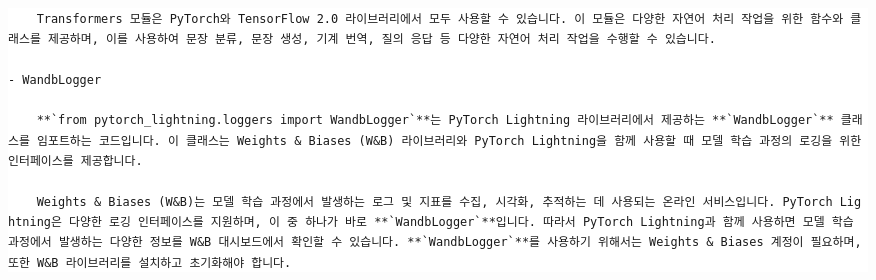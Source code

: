         Transformers 모듈은 PyTorch와 TensorFlow 2.0 라이브러리에서 모두 사용할 수 있습니다. 이 모듈은 다양한 자연어 처리 작업을 위한 함수와 클래스를 제공하며, 이를 사용하여 문장 분류, 문장 생성, 기계 번역, 질의 응답 등 다양한 자연어 처리 작업을 수행할 수 있습니다.
        
    - WandbLogger
        
        **`from pytorch_lightning.loggers import WandbLogger`**는 PyTorch Lightning 라이브러리에서 제공하는 **`WandbLogger`** 클래스를 임포트하는 코드입니다. 이 클래스는 Weights & Biases (W&B) 라이브러리와 PyTorch Lightning을 함께 사용할 때 모델 학습 과정의 로깅을 위한 인터페이스를 제공합니다.
        
        Weights & Biases (W&B)는 모델 학습 과정에서 발생하는 로그 및 지표를 수집, 시각화, 추적하는 데 사용되는 온라인 서비스입니다. PyTorch Lightning은 다양한 로깅 인터페이스를 지원하며, 이 중 하나가 바로 **`WandbLogger`**입니다. 따라서 PyTorch Lightning과 함께 사용하면 모델 학습 과정에서 발생하는 다양한 정보를 W&B 대시보드에서 확인할 수 있습니다. **`WandbLogger`**를 사용하기 위해서는 Weights & Biases 계정이 필요하며, 또한 W&B 라이브러리를 설치하고 초기화해야 합니다.
